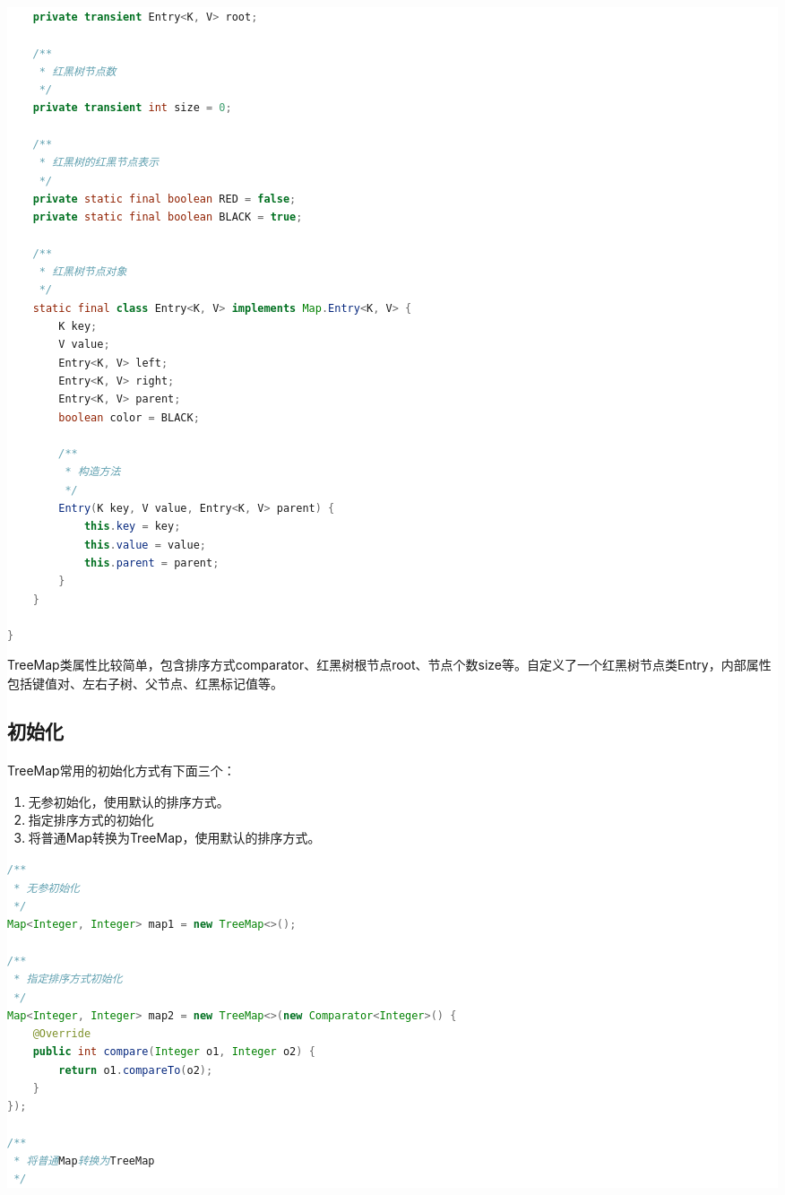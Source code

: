 ```java
    private transient Entry<K, V> root;

    /**
     * 红黑树节点数
     */
    private transient int size = 0;

    /**
     * 红黑树的红黑节点表示
     */
    private static final boolean RED = false;
    private static final boolean BLACK = true;

    /**
     * 红黑树节点对象
     */
    static final class Entry<K, V> implements Map.Entry<K, V> {
        K key;
        V value;
        Entry<K, V> left;
        Entry<K, V> right;
        Entry<K, V> parent;
        boolean color = BLACK;

        /**
         * 构造方法
         */
        Entry(K key, V value, Entry<K, V> parent) {
            this.key = key;
            this.value = value;
            this.parent = parent;
        }
    }

}
```
TreeMap类属性比较简单，包含排序方式comparator、红黑树根节点root、节点个数size等。自定义了一个红黑树节点类Entry，内部属性包括键值对、左右子树、父节点、红黑标记值等。
## 初始化
TreeMap常用的初始化方式有下面三个：

1. 无参初始化，使用默认的排序方式。
2. 指定排序方式的初始化
3. 将普通Map转换为TreeMap，使用默认的排序方式。
```java
/**
 * 无参初始化
 */
Map<Integer, Integer> map1 = new TreeMap<>();

/**
 * 指定排序方式初始化
 */
Map<Integer, Integer> map2 = new TreeMap<>(new Comparator<Integer>() {
    @Override
    public int compare(Integer o1, Integer o2) {
        return o1.compareTo(o2);
    }
});

/**
 * 将普通Map转换为TreeMap
 */
```